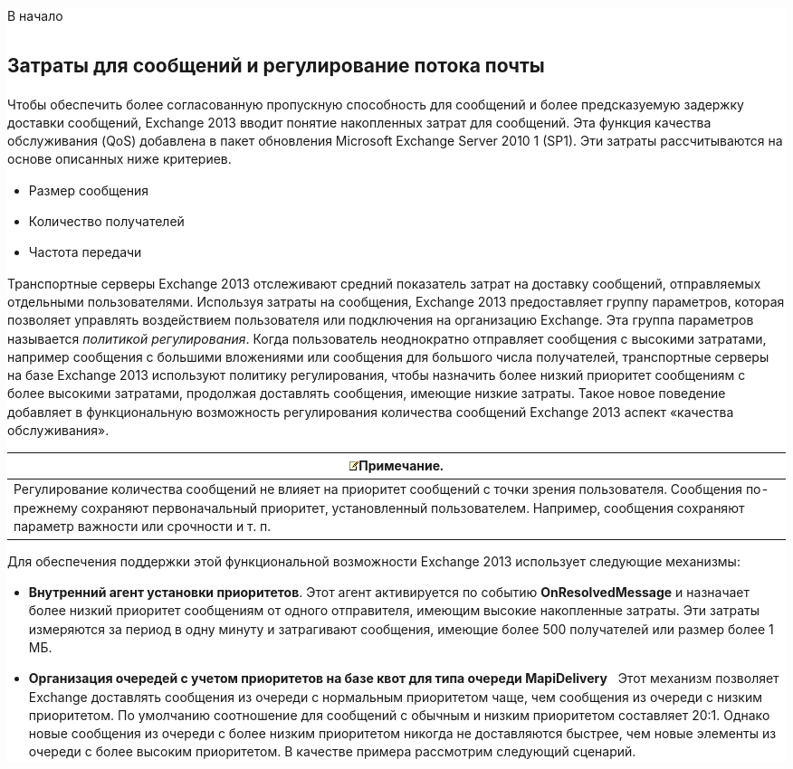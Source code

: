 В начало

## Затраты для сообщений и регулирование потока почты

Чтобы обеспечить более согласованную пропускную способность для сообщений и более предсказуемую задержку доставки сообщений, Exchange 2013 вводит понятие накопленных затрат для сообщений. Эта функция качества обслуживания (QoS) добавлена в пакет обновления Microsoft Exchange Server 2010 1 (SP1). Эти затраты рассчитываются на основе описанных ниже критериев.

  - Размер сообщения

  - Количество получателей

  - Частота передачи

Транспортные серверы Exchange 2013 отслеживают средний показатель затрат на доставку сообщений, отправляемых отдельными пользователями. Используя затраты на сообщения, Exchange 2013 предоставляет группу параметров, которая позволяет управлять воздействием пользователя или подключения на организацию Exchange. Эта группа параметров называется *политикой регулирования*. Когда пользователь неоднократно отправляет сообщения с высокими затратами, например сообщения с большими вложениями или сообщения для большого числа получателей, транспортные серверы на базе Exchange 2013 используют политику регулирования, чтобы назначить более низкий приоритет сообщениям с более высокими затратами, продолжая доставлять сообщения, имеющие низкие затраты. Такое новое поведение добавляет в функциональную возможность регулирования количества сообщений Exchange 2013 аспект «качества обслуживания».

<table>
<thead>
<tr class="header">
<th><img src="images/JJ126620.note(EXCHG.150).gif" title="Примечание" alt="Примечание" />Примечание.</th>
</tr>
</thead>
<tbody>
<tr class="odd">
<td>Регулирование количества сообщений не влияет на приоритет сообщений с точки зрения пользователя. Сообщения по-прежнему сохраняют первоначальный приоритет, установленный пользователем. Например, сообщения сохраняют параметр важности или срочности и т. п.</td>
</tr>
</tbody>
</table>


Для обеспечения поддержки этой функциональной возможности Exchange 2013 использует следующие механизмы:

  - **Внутренний агент установки приоритетов**. Этот агент активируется по событию **OnResolvedMessage** и назначает более низкий приоритет сообщениям от одного отправителя, имеющим высокие накопленные затраты. Эти затраты измеряются за период в одну минуту и затрагивают сообщения, имеющие более 500 получателей или размер более 1 МБ.

  - **Организация очередей с учетом приоритетов на базе квот для типа очереди MapiDelivery**   Этот механизм позволяет Exchange доставлять сообщения из очереди с нормальным приоритетом чаще, чем сообщения из очереди с низким приоритетом. По умолчанию соотношение для сообщений с обычным и низким приоритетом составляет 20:1. Однако новые сообщения из очереди с более низким приоритетом никогда не доставляются быстрее, чем новые элементы из очереди с более высоким приоритетом. В качестве примера рассмотрим следующий сценарий.
    